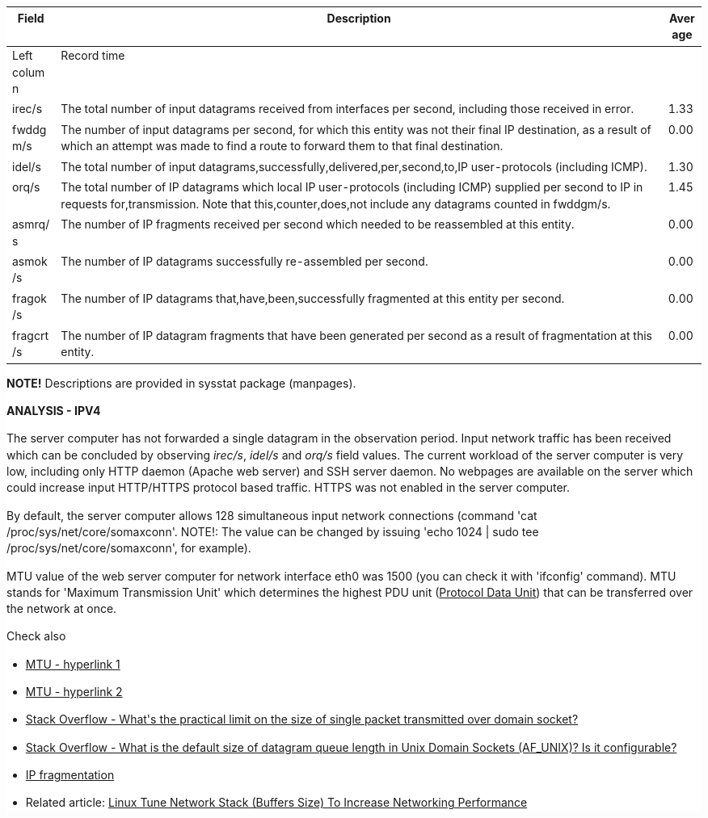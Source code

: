 | Field | Description | Average |
|-------------|--------------------------------------------------------------------------------------------------------------------------------------------------------------------------------------------------------------------|---------|
| Left column | Record time |  |
| irec/s | The total number of input datagrams received from interfaces per second, including those received in error. | 1.33 |
| fwddgm/s | The number of input datagrams per second, for which this entity was not their final IP destination, as a result of which an attempt was made to find a route to forward them to that final destination. | 0.00 |
| idel/s | The total number of input datagrams,successfully,delivered,per,second,to,IP user-protocols (including ICMP). | 1.30 |
| orq/s | The total number of IP datagrams which local IP user-protocols (including ICMP) supplied per second to IP in requests for,transmission. Note that this,counter,does,not include any datagrams counted in fwddgm/s. | 1.45 |
| asmrq/s | The number of IP fragments received per second which needed to be reassembled at this entity. | 0.00 |
| asmok/s | The number of IP datagrams successfully re-assembled per second. | 0.00 |
| fragok/s | The number of IP datagrams that,have,been,successfully fragmented at this entity per second. | 0.00 |
| fragcrt/s | The number of IP datagram fragments that have been generated per second as a result of fragmentation at this entity. | 0.00 |

**NOTE!** Descriptions are provided in sysstat package (manpages).

**ANALYSIS - IPV4**

The server computer has not forwarded a single datagram in the observation period. Input network traffic has been received which can be concluded by observing _irec/s_, _idel/s_ and _orq/s_ field values. The current workload of the server computer is very low, including only HTTP daemon (Apache web server) and SSH server daemon. No webpages are available on the server which could increase input HTTP/HTTPS protocol based traffic. HTTPS was not enabled in the server computer.

By default, the server computer allows 128 simultaneous input network connections (command 'cat /proc/sys/net/core/somaxconn'. NOTE!: The value can be changed by issuing 'echo 1024 | sudo tee /proc/sys/net/core/somaxconn', for example).

MTU value of the web server computer for network interface eth0 was 1500 (you can check it with 'ifconfig' command). MTU stands for 'Maximum Transmission Unit' which determines the highest PDU unit ([Protocol Data Unit](https://en.wikipedia.org/wiki/Protocol_data_unit)) that can be transferred over the network at once.

Check also

- [MTU - hyperlink 1](http://www.tcpipguide.com/free/t_IPDatagramSizeMaximumTransmissionUnitMTUFragmentat.htm)

- [MTU - hyperlink 2](https://en.wikipedia.org/wiki/Maximum_transmission_unit)

- [Stack Overflow - What's the practical limit on the size of single packet transmitted over domain socket?](https://stackoverflow.com/questions/21856517/whats-the-practical-limit-on-the-size-of-single-packet-transmitted-over-domain)

- [Stack Overflow - What is the default size of datagram queue length in Unix Domain Sockets (AF_UNIX)? Is it configurable?](https://stackoverflow.com/questions/21448960/what-is-the-default-size-of-datagram-queue-length-in-unix-domain-sockets-af-uni)

- [IP fragmentation](https://en.wikipedia.org/wiki/IP_fragmentation)

- Related article: [Linux Tune Network Stack (Buffers Size) To Increase Networking Performance](https://www.cyberciti.biz/faq/linux-tcp-tuning/)
